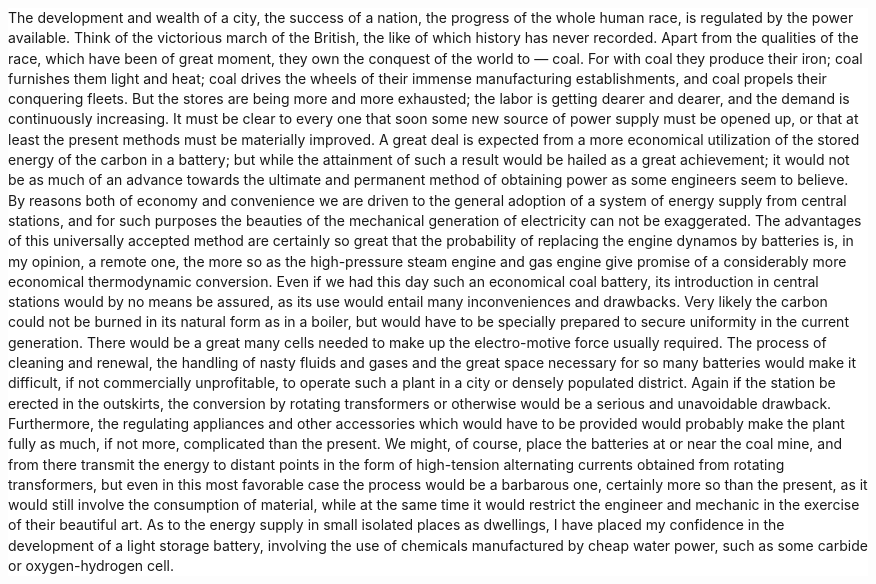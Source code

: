 The development and wealth of a city, the success of a nation, the progress of the whole human race, is regulated by the power available. Think of the victorious march of the British, the like of which history has never recorded. Apart from the qualities of the race, which have been of great moment, they own the conquest of the world to — coal. For with coal they produce their iron; coal furnishes them light and heat; coal drives the wheels of their immense manufacturing establishments, and coal propels their conquering fleets. But the stores are being more and more exhausted; the labor is getting dearer and dearer, and the demand is continuously increasing. It must be clear to every one that soon some new source of power supply must be opened up, or that at least the present methods must be materially improved. A great deal is expected from a more economical utilization of the stored energy of the carbon in a battery; but while the attainment of such a result would be hailed as a great achievement; it would not be as much of an advance towards the ultimate and permanent method of obtaining power as some engineers seem to believe. By reasons both of economy and convenience we are driven to the general adoption of a system of energy supply from central stations, and for such purposes the beauties of the mechanical generation of electricity can not be exaggerated. The advantages of this universally accepted method are certainly so great that the probability of replacing the engine dynamos by batteries is, in my opinion, a remote one, the more so as the high-pressure steam engine and gas engine give promise of a considerably more economical thermodynamic conversion. Even if we had this day such an economical coal battery, its introduction in central stations would by no means be assured, as its use would entail many inconveniences and drawbacks. Very likely the carbon could not be burned in its natural form as in a boiler, but would have to be specially prepared to secure uniformity in the current generation. There would be a great many cells needed to make up the electro-motive force usually required. The process of cleaning and renewal, the handling of nasty fluids and gases and the great space necessary for so many batteries would make it difficult, if not commercially unprofitable, to operate such a plant in a city or densely populated district. Again if the station be erected in the outskirts, the conversion by rotating transformers or otherwise would be a serious and unavoidable drawback. Furthermore, the regulating appliances and other accessories which would have to be provided would probably make the plant fully as much, if not more, complicated than the present. We might, of course, place the batteries at or near the coal mine, and from there transmit the energy to distant points in the form of high-tension alternating currents obtained from rotating transformers, but even in this most favorable case the process would be a barbarous one, certainly more so than the present, as it would still involve the consumption of material, while at the same time it would restrict the engineer and mechanic in the exercise of their beautiful art. As to the energy supply in small isolated places as dwellings, I have placed my confidence in the development of a light storage battery, involving the use of chemicals manufactured by cheap water power, such as some carbide or oxygen-hydrogen cell.
